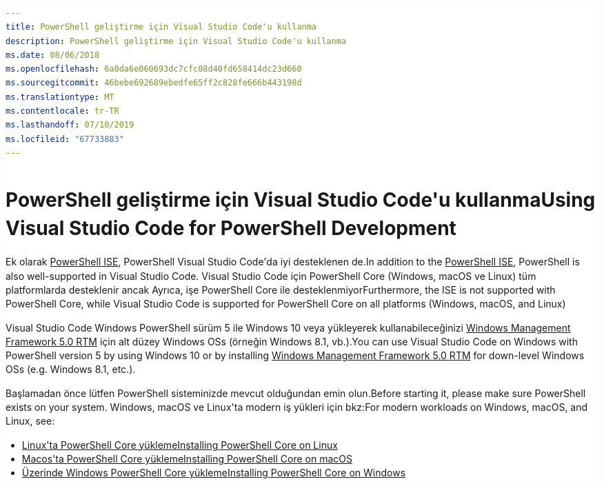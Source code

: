 ```yaml
---
title: PowerShell geliştirme için Visual Studio Code'u kullanma
description: PowerShell geliştirme için Visual Studio Code'u kullanma
ms.date: 08/06/2018
ms.openlocfilehash: 6a0da6e060693dc7cfc08d40fd658414dc23d660
ms.sourcegitcommit: 46bebe692689ebedfe65ff2c828fe666b443198d
ms.translationtype: MT
ms.contentlocale: tr-TR
ms.lasthandoff: 07/10/2019
ms.locfileid: "67733883"
---
```

# <a name="using-visual-studio-code-for-powershell-development"></a><span data-ttu-id="db0ed-103">PowerShell geliştirme için Visual Studio Code'u kullanma</span><span class="sxs-lookup"><span data-stu-id="db0ed-103">Using Visual Studio Code for PowerShell Development</span></span>

<span data-ttu-id="db0ed-104">Ek olarak [PowerShell ISE][ise], PowerShell Visual Studio Code'da iyi desteklenen de.</span><span class="sxs-lookup"><span data-stu-id="db0ed-104">In addition to the [PowerShell ISE][ise], PowerShell is also well-supported in Visual Studio Code.</span></span>
<span data-ttu-id="db0ed-105">Visual Studio Code için PowerShell Core (Windows, macOS ve Linux) tüm platformlarda desteklenir ancak Ayrıca, işe PowerShell Core ile desteklenmiyor</span><span class="sxs-lookup"><span data-stu-id="db0ed-105">Furthermore, the ISE is not supported with PowerShell Core, while Visual Studio Code is supported for PowerShell Core on all platforms (Windows, macOS, and Linux)</span></span>

<span data-ttu-id="db0ed-106">Visual Studio Code Windows PowerShell sürüm 5 ile Windows 10 veya yükleyerek kullanabileceğinizi [Windows Management Framework 5.0 RTM](https://devblogs.microsoft.com/powershell/windows-management-framework-wmf-5-0-rtm-is-now-available-via-the-microsoft-update-catalog/) için alt düzey Windows OSs (örneğin Windows 8.1, vb.).</span><span class="sxs-lookup"><span data-stu-id="db0ed-106">You can use Visual Studio Code on Windows with PowerShell version 5 by using Windows 10 or by installing [Windows Management Framework 5.0 RTM](https://devblogs.microsoft.com/powershell/windows-management-framework-wmf-5-0-rtm-is-now-available-via-the-microsoft-update-catalog/) for down-level Windows OSs (e.g. Windows 8.1, etc.).</span></span>

<span data-ttu-id="db0ed-107">Başlamadan önce lütfen PowerShell sisteminizde mevcut olduğundan emin olun.</span><span class="sxs-lookup"><span data-stu-id="db0ed-107">Before starting it, please make sure PowerShell exists on your system.</span></span>
<span data-ttu-id="db0ed-108">Windows, macOS ve Linux'ta modern iş yükleri için bkz:</span><span class="sxs-lookup"><span data-stu-id="db0ed-108">For modern workloads on Windows, macOS, and Linux, see:</span></span>

- <span data-ttu-id="db0ed-109">[Linux'ta PowerShell Core yükleme][install-pscore-linux]</span><span class="sxs-lookup"><span data-stu-id="db0ed-109">[Installing PowerShell Core on Linux][install-pscore-linux]</span></span>
- <span data-ttu-id="db0ed-110">[Macos'ta PowerShell Core yükleme][install-pscore-macos]</span><span class="sxs-lookup"><span data-stu-id="db0ed-110">[Installing PowerShell Core on macOS][install-pscore-macos]</span></span>
- <span data-ttu-id="db0ed-111">[Üzerinde Windows PowerShell Core yükleme][install-pscore-windows]</span><span class="sxs-lookup"><span data-stu-id="db0ed-111">[Installing PowerShell Core on Windows][install-pscore-windows]</span></span>


[ise]: ../ise/Introducing-the-Windows-PowerShell-ISE.md
[install-pscore-linux]:  ../../setup/Installing-PowerShell-Core-on-Linux.md
[install-pscore-macos]:  ../../setup/Installing-PowerShell-Core-on-macOS.md
[install-pscore-windows]: ../../setup/Installing-PowerShell-Core-on-Windows.md
[install-winps]: ../../setup/Installing-Windows-PowerShell.md
[ps-extension]: https://blogs.msdn.microsoft.com/cdndevs/2015/12/11/visual-studio-code-powershell-extension/
[debug]: https://blogs.msdn.microsoft.com/powershell/2015/11/16/announcing-powershell-language-support-for-visual-studio-code-and-more/
[vscode-guide]: https://johnpapa.net/debugging-with-visual-studio-code/
[ps-vscode]: https://github.com/PowerShell/vscode-powershell/tree/master/examples
[getting-started]: https://blogs.technet.microsoft.com/heyscriptingguy/2016/12/05/get-started-with-powershell-development-in-visual-studio-code/
[editing-part1]: https://blogs.technet.microsoft.com/heyscriptingguy/2017/01/11/visual-studio-code-editing-features-for-powershell-development-part-1/
[editing-part2]: https://blogs.technet.microsoft.com/heyscriptingguy/2017/01/12/visual-studio-code-editing-features-for-powershell-development-part-2/
[debugging-part1]: https://blogs.technet.microsoft.com/heyscriptingguy/2017/02/06/debugging-powershell-script-in-visual-studio-code-part-1/
[debugging-part2]: https://blogs.technet.microsoft.com/heyscriptingguy/2017/02/13/debugging-powershell-script-in-visual-studio-code-part-2/